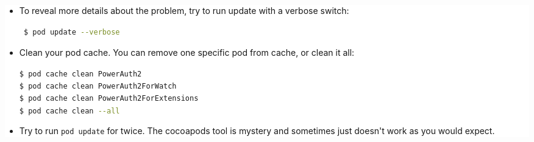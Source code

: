 - To reveal more details about the problem, try to run update with a verbose switch:
  ```bash
   $ pod update --verbose
  ```

- Clean your pod cache. You can remove one specific pod from cache, or clean it all:
  ```bash
  $ pod cache clean PowerAuth2
  $ pod cache clean PowerAuth2ForWatch
  $ pod cache clean PowerAuth2ForExtensions
  $ pod cache clean --all
  ```

- Try to run `pod update` for twice. The cocoapods tool is mystery and sometimes just doesn't work as you would expect.

